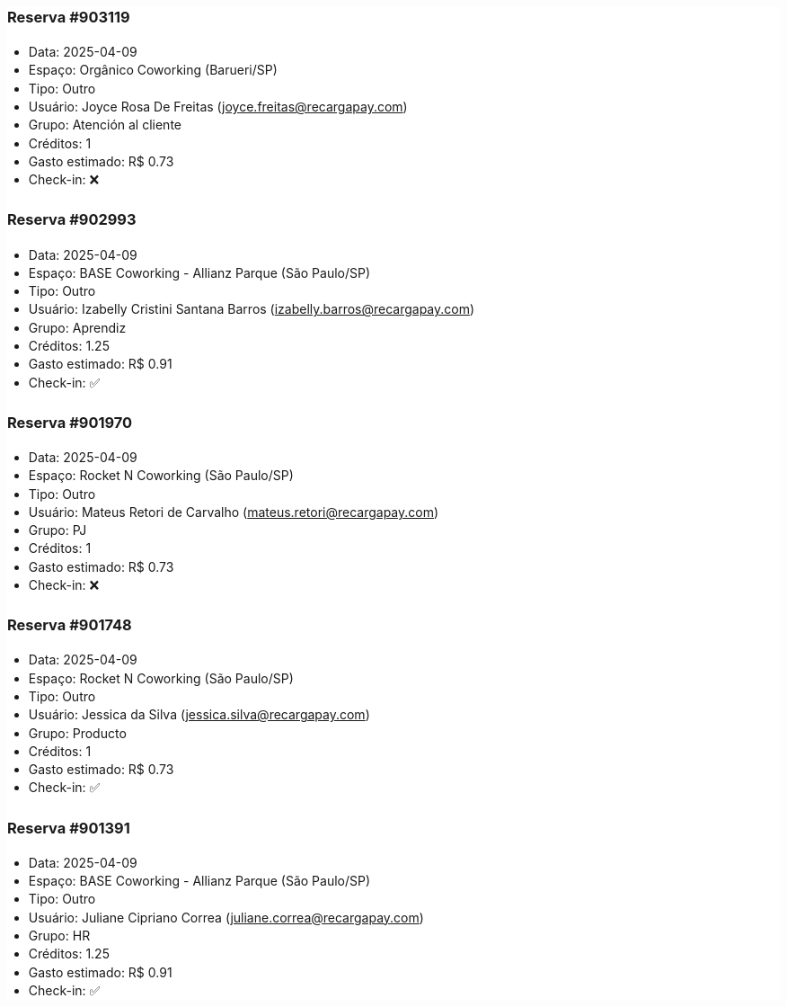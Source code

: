 ### Reserva #903119
- Data: 2025-04-09 
- Espaço: Orgânico Coworking (Barueri/SP)
- Tipo: Outro
- Usuário: Joyce Rosa De Freitas (joyce.freitas@recargapay.com)
- Grupo: Atención al cliente
- Créditos: 1
- Gasto estimado: R$ 0.73
- Check-in: ❌

### Reserva #902993
- Data: 2025-04-09 
- Espaço: BASE Coworking - Allianz Parque (São Paulo/SP)
- Tipo: Outro
- Usuário: Izabelly Cristini Santana Barros (izabelly.barros@recargapay.com)
- Grupo: Aprendiz
- Créditos: 1.25
- Gasto estimado: R$ 0.91
- Check-in: ✅

### Reserva #901970
- Data: 2025-04-09 
- Espaço: Rocket N Coworking (São Paulo/SP)
- Tipo: Outro
- Usuário: Mateus Retori de Carvalho (mateus.retori@recargapay.com)
- Grupo: PJ
- Créditos: 1
- Gasto estimado: R$ 0.73
- Check-in: ❌

### Reserva #901748
- Data: 2025-04-09 
- Espaço: Rocket N Coworking (São Paulo/SP)
- Tipo: Outro
- Usuário: Jessica da Silva (jessica.silva@recargapay.com)
- Grupo: Producto
- Créditos: 1
- Gasto estimado: R$ 0.73
- Check-in: ✅

### Reserva #901391
- Data: 2025-04-09 
- Espaço: BASE Coworking - Allianz Parque (São Paulo/SP)
- Tipo: Outro
- Usuário: Juliane Cipriano Correa (juliane.correa@recargapay.com)
- Grupo: HR
- Créditos: 1.25
- Gasto estimado: R$ 0.91
- Check-in: ✅
